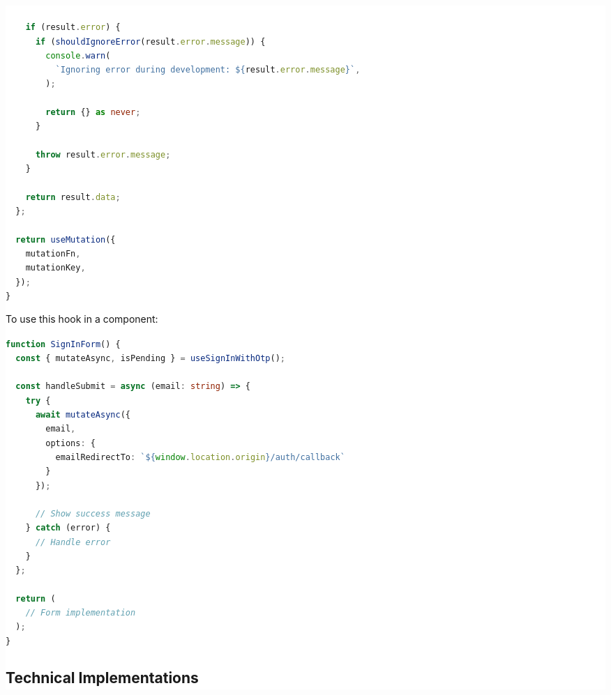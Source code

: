 ```typescript

    if (result.error) {
      if (shouldIgnoreError(result.error.message)) {
        console.warn(
          `Ignoring error during development: ${result.error.message}`,
        );

        return {} as never;
      }

      throw result.error.message;
    }

    return result.data;
  };

  return useMutation({
    mutationFn,
    mutationKey,
  });
}
```

To use this hook in a component:

```typescript
function SignInForm() {
  const { mutateAsync, isPending } = useSignInWithOtp();
  
  const handleSubmit = async (email: string) => {
    try {
      await mutateAsync({ 
        email,
        options: {
          emailRedirectTo: `${window.location.origin}/auth/callback`
        }
      });
      
      // Show success message
    } catch (error) {
      // Handle error
    }
  };
  
  return (
    // Form implementation
  );
}
```

## Technical Implementations
